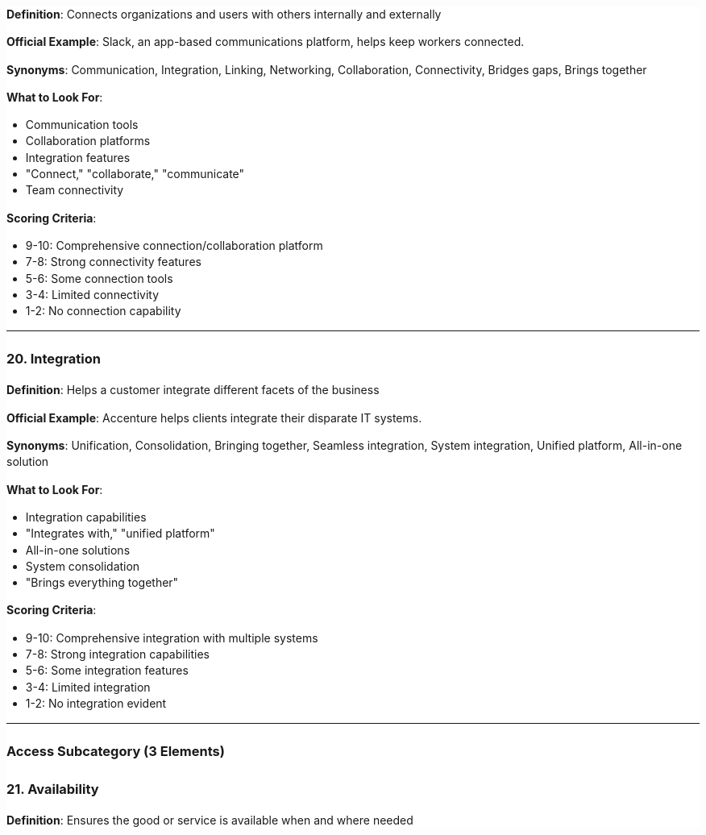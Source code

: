 **Definition**: Connects organizations and users with others internally and externally

**Official Example**: Slack, an app-based communications platform, helps keep workers connected.

**Synonyms**: Communication, Integration, Linking, Networking, Collaboration, Connectivity, Bridges gaps, Brings together

**What to Look For**:

- Communication tools
- Collaboration platforms
- Integration features
- "Connect," "collaborate," "communicate"
- Team connectivity

**Scoring Criteria**:

- 9-10: Comprehensive connection/collaboration platform
- 7-8: Strong connectivity features
- 5-6: Some connection tools
- 3-4: Limited connectivity
- 1-2: No connection capability

---

### **20. Integration**

**Definition**: Helps a customer integrate different facets of the business

**Official Example**: Accenture helps clients integrate their disparate IT systems.

**Synonyms**: Unification, Consolidation, Bringing together, Seamless integration, System integration, Unified platform, All-in-one solution

**What to Look For**:

- Integration capabilities
- "Integrates with," "unified platform"
- All-in-one solutions
- System consolidation
- "Brings everything together"

**Scoring Criteria**:

- 9-10: Comprehensive integration with multiple systems
- 7-8: Strong integration capabilities
- 5-6: Some integration features
- 3-4: Limited integration
- 1-2: No integration evident

---

### **Access Subcategory (3 Elements)**

### **21. Availability**

**Definition**: Ensures the good or service is available when and where needed
